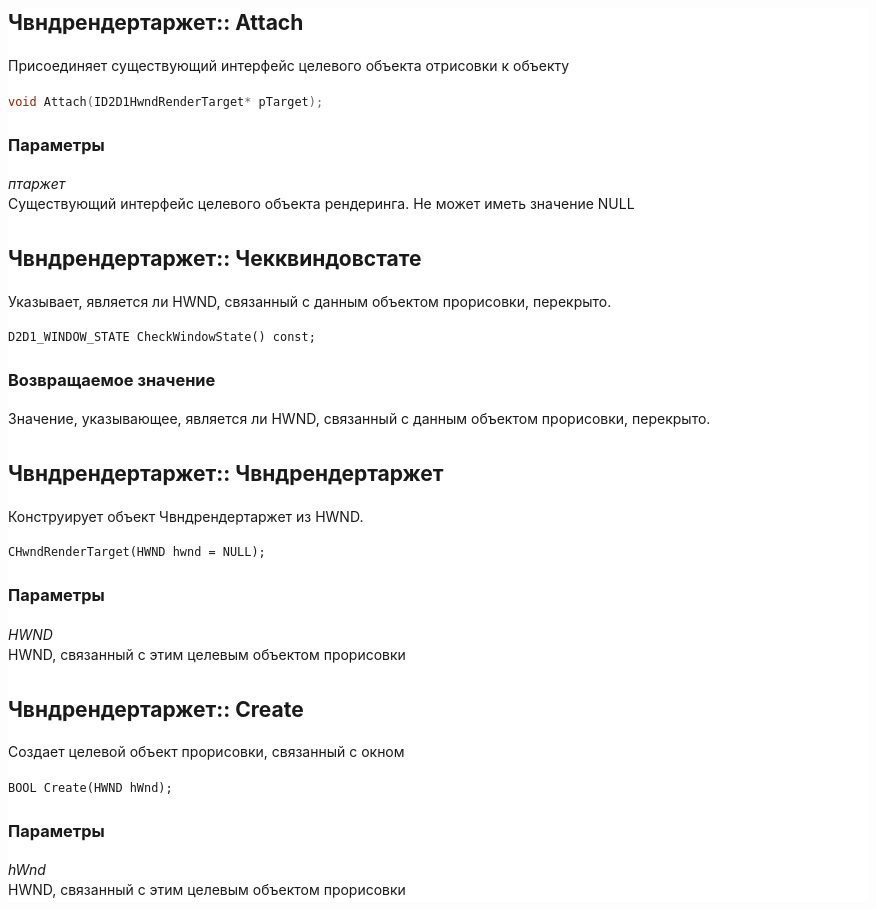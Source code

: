 ## <a name="chwndrendertargetattach"></a><a name="attach"></a> Чвндрендертаржет:: Attach

Присоединяет существующий интерфейс целевого объекта отрисовки к объекту

```cpp
void Attach(ID2D1HwndRenderTarget* pTarget);
```

### <a name="parameters"></a>Параметры

*птаржет*<br/>
Существующий интерфейс целевого объекта рендеринга. Не может иметь значение NULL

## <a name="chwndrendertargetcheckwindowstate"></a><a name="checkwindowstate"></a> Чвндрендертаржет:: Чекквиндовстате

Указывает, является ли HWND, связанный с данным объектом прорисовки, перекрыто.

```
D2D1_WINDOW_STATE CheckWindowState() const;
```

### <a name="return-value"></a>Возвращаемое значение

Значение, указывающее, является ли HWND, связанный с данным объектом прорисовки, перекрыто.

## <a name="chwndrendertargetchwndrendertarget"></a><a name="chwndrendertarget"></a> Чвндрендертаржет:: Чвндрендертаржет

Конструирует объект Чвндрендертаржет из HWND.

```
CHwndRenderTarget(HWND hwnd = NULL);
```

### <a name="parameters"></a>Параметры

*HWND*<br/>
HWND, связанный с этим целевым объектом прорисовки

## <a name="chwndrendertargetcreate"></a><a name="create"></a> Чвндрендертаржет:: Create

Создает целевой объект прорисовки, связанный с окном

```
BOOL Create(HWND hWnd);
```

### <a name="parameters"></a>Параметры

*hWnd*<br/>
HWND, связанный с этим целевым объектом прорисовки

